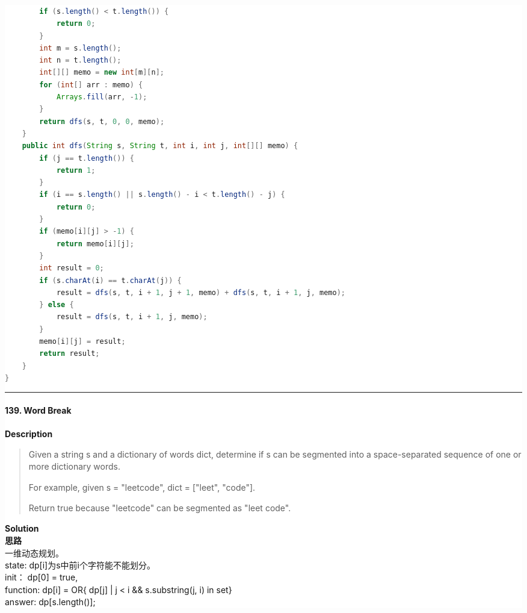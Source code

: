 ```java
        if (s.length() < t.length()) {
            return 0;
        }
        int m = s.length();
        int n = t.length();
        int[][] memo = new int[m][n];
        for (int[] arr : memo) {
            Arrays.fill(arr, -1);
        }
        return dfs(s, t, 0, 0, memo);
    }
    public int dfs(String s, String t, int i, int j, int[][] memo) {
        if (j == t.length()) {
            return 1;
        }
        if (i == s.length() || s.length() - i < t.length() - j) {
            return 0;
        }
        if (memo[i][j] > -1) {
            return memo[i][j];
        }
        int result = 0;
        if (s.charAt(i) == t.charAt(j)) {
            result = dfs(s, t, i + 1, j + 1, memo) + dfs(s, t, i + 1, j, memo);
        } else {
            result = dfs(s, t, i + 1, j, memo);
        }
        memo[i][j] = result;
        return result;
    }
}
```
* * *
#### 139. Word Break 

**Description**   
>Given a string s and a dictionary of words dict, determine if s can be segmented into a space-separated sequence of one or more dictionary words.
>
>For example, given
>s = "leetcode",
>dict = ["leet", "code"].
>
>Return true because "leetcode" can be segmented as "leet code".

**Solution**  
**思路**  
一维动态规划。  
state: dp[i]为s中前i个字符能不能划分。  
init： dp[0] = true,   
function: dp[i] = OR{ dp[j] | j < i && s.substring(j, i) in set}  
answer: dp[s.length()];  
